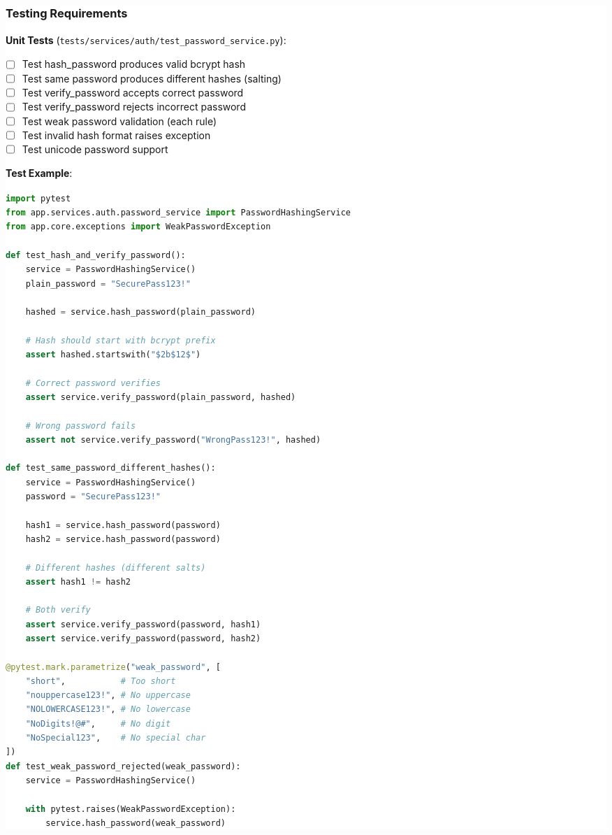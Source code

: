 ### Testing Requirements

**Unit Tests** (`tests/services/auth/test_password_service.py`):

- [ ] Test hash_password produces valid bcrypt hash
- [ ] Test same password produces different hashes (salting)
- [ ] Test verify_password accepts correct password
- [ ] Test verify_password rejects incorrect password
- [ ] Test weak password validation (each rule)
- [ ] Test invalid hash format raises exception
- [ ] Test unicode password support

**Test Example**:

```python
import pytest
from app.services.auth.password_service import PasswordHashingService
from app.core.exceptions import WeakPasswordException

def test_hash_and_verify_password():
    service = PasswordHashingService()
    plain_password = "SecurePass123!"

    hashed = service.hash_password(plain_password)

    # Hash should start with bcrypt prefix
    assert hashed.startswith("$2b$12$")

    # Correct password verifies
    assert service.verify_password(plain_password, hashed)

    # Wrong password fails
    assert not service.verify_password("WrongPass123!", hashed)

def test_same_password_different_hashes():
    service = PasswordHashingService()
    password = "SecurePass123!"

    hash1 = service.hash_password(password)
    hash2 = service.hash_password(password)

    # Different hashes (different salts)
    assert hash1 != hash2

    # Both verify
    assert service.verify_password(password, hash1)
    assert service.verify_password(password, hash2)

@pytest.mark.parametrize("weak_password", [
    "short",           # Too short
    "nouppercase123!", # No uppercase
    "NOLOWERCASE123!", # No lowercase
    "NoDigits!@#",     # No digit
    "NoSpecial123",    # No special char
])
def test_weak_password_rejected(weak_password):
    service = PasswordHashingService()

    with pytest.raises(WeakPasswordException):
        service.hash_password(weak_password)
```
